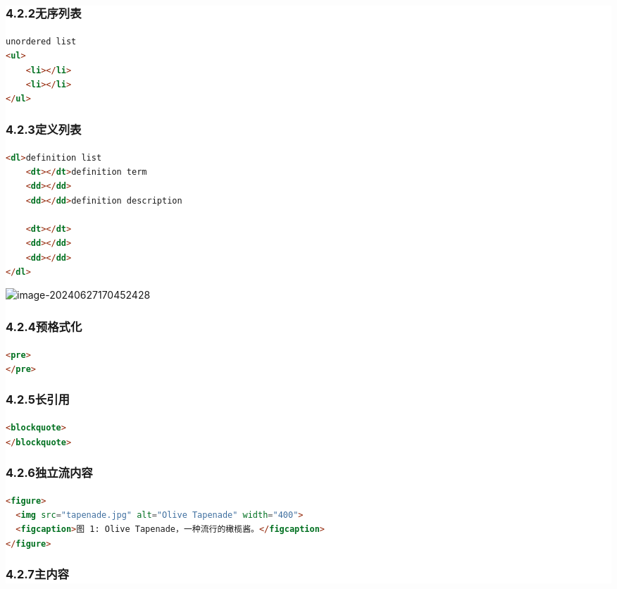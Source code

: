 

### 4.2.2无序列表

~~~html
unordered list
<ul>
    <li></li>
    <li></li>
</ul>
~~~



### 4.2.3定义列表

~~~html
<dl>definition list
    <dt></dt>definition term
    <dd></dd>
    <dd></dd>definition description
    
    <dt></dt>
    <dd></dd>
    <dd></dd>
</dl>
~~~

![image-20240627170452428](https://raw.githubusercontent.com/mozhongzhou/myPict_img/main/pic/image-20240627170452428.png)

### 4.2.4预格式化

~~~html
<pre>
</pre>
~~~

### 4.2.5长引用

~~~html
<blockquote>
</blockquote>
~~~



### 4.2.6独立流内容

~~~html
<figure>
  <img src="tapenade.jpg" alt="Olive Tapenade" width="400">
  <figcaption>图 1: Olive Tapenade，一种流行的橄榄酱。</figcaption>
</figure>
~~~

### 4.2.7主内容
